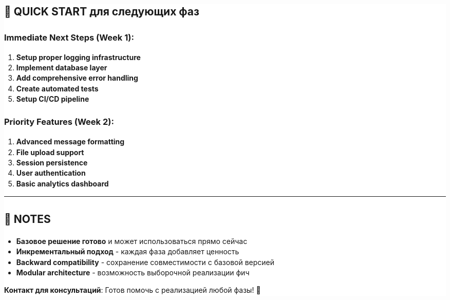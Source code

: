 ## 🚀 QUICK START для следующих фаз

### Immediate Next Steps (Week 1):
1. **Setup proper logging infrastructure**
2. **Implement database layer** 
3. **Add comprehensive error handling**
4. **Create automated tests**
5. **Setup CI/CD pipeline**

### Priority Features (Week 2):
1. **Advanced message formatting**
2. **File upload support**
3. **Session persistence**
4. **User authentication**
5. **Basic analytics dashboard**

---

## 📝 NOTES

- **Базовое решение готово** и может использоваться прямо сейчас
- **Инкрементальный подход** - каждая фаза добавляет ценность
- **Backward compatibility** - сохранение совместимости с базовой версией
- **Modular architecture** - возможность выборочной реализации фич

**Контакт для консультаций**: Готов помочь с реализацией любой фазы! 🚀 
